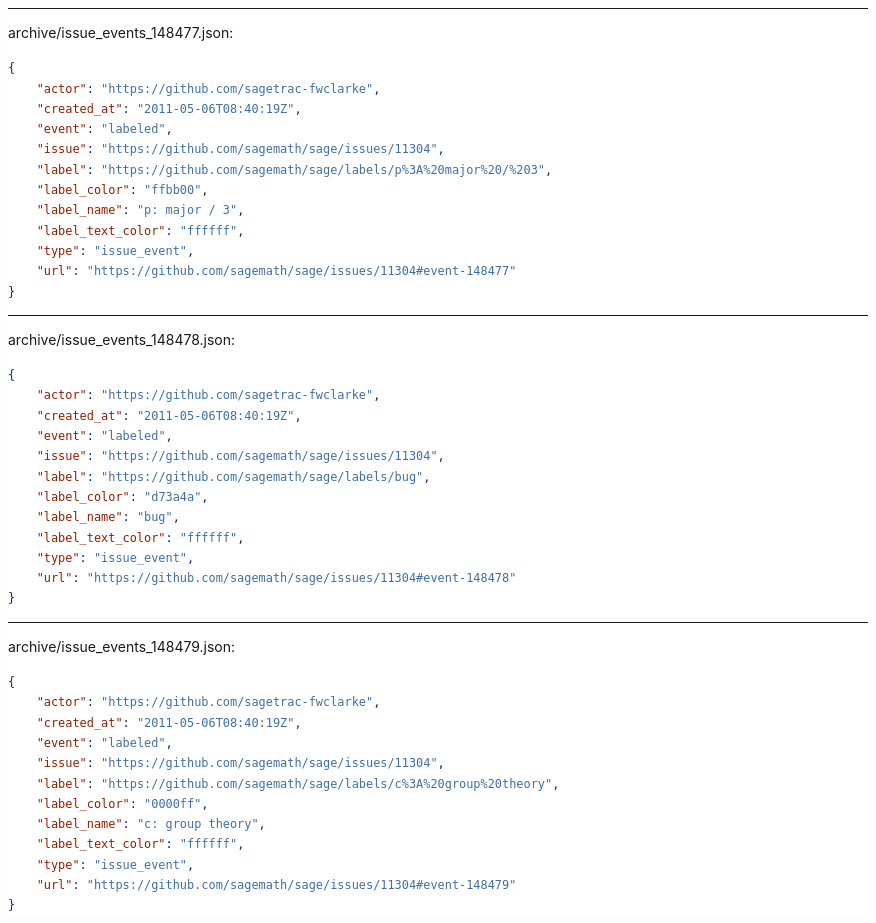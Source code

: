 

---

archive/issue_events_148477.json:
```json
{
    "actor": "https://github.com/sagetrac-fwclarke",
    "created_at": "2011-05-06T08:40:19Z",
    "event": "labeled",
    "issue": "https://github.com/sagemath/sage/issues/11304",
    "label": "https://github.com/sagemath/sage/labels/p%3A%20major%20/%203",
    "label_color": "ffbb00",
    "label_name": "p: major / 3",
    "label_text_color": "ffffff",
    "type": "issue_event",
    "url": "https://github.com/sagemath/sage/issues/11304#event-148477"
}
```



---

archive/issue_events_148478.json:
```json
{
    "actor": "https://github.com/sagetrac-fwclarke",
    "created_at": "2011-05-06T08:40:19Z",
    "event": "labeled",
    "issue": "https://github.com/sagemath/sage/issues/11304",
    "label": "https://github.com/sagemath/sage/labels/bug",
    "label_color": "d73a4a",
    "label_name": "bug",
    "label_text_color": "ffffff",
    "type": "issue_event",
    "url": "https://github.com/sagemath/sage/issues/11304#event-148478"
}
```



---

archive/issue_events_148479.json:
```json
{
    "actor": "https://github.com/sagetrac-fwclarke",
    "created_at": "2011-05-06T08:40:19Z",
    "event": "labeled",
    "issue": "https://github.com/sagemath/sage/issues/11304",
    "label": "https://github.com/sagemath/sage/labels/c%3A%20group%20theory",
    "label_color": "0000ff",
    "label_name": "c: group theory",
    "label_text_color": "ffffff",
    "type": "issue_event",
    "url": "https://github.com/sagemath/sage/issues/11304#event-148479"
}
```
